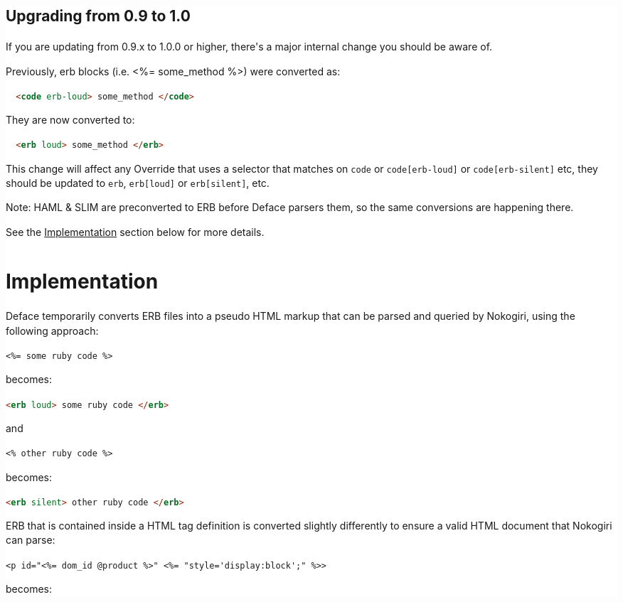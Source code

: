 ## Upgrading from 0.9 to 1.0

If you are updating from 0.9.x to 1.0.0 or higher, there's a major internal change you should be aware of.

Previously, erb blocks (i.e. <%= some_method %>) were converted as:

```html
  <code erb-loud> some_method </code>
```
They are now converted to:

```html
  <erb loud> some_method </erb>
```

This change will affect any Override that uses a selector that matches on `code` or `code[erb-loud]` or `code[erb-silent]` etc, they should be updated to `erb`, `erb[loud]` or `erb[silent]`, etc.

Note: HAML & SLIM are preconverted to ERB before Deface parsers them, so the same conversions are happening there.

See the [Implementation](#implementation) section below for more details.


# Implementation

Deface temporarily converts ERB files into a pseudo HTML markup that can be parsed and queried by Nokogiri, using the following approach:

```erb
<%= some ruby code %> 
```

becomes:

```html
<erb loud> some ruby code </erb>
```

and 
  
```erb
<% other ruby code %>
```

becomes:

```html
<erb silent> other ruby code </erb>
```

ERB that is contained inside a HTML tag definition is converted slightly differently to ensure a valid HTML document that Nokogiri can parse:

```erb
<p id="<%= dom_id @product %>" <%= "style='display:block';" %>>
```
   
becomes:
